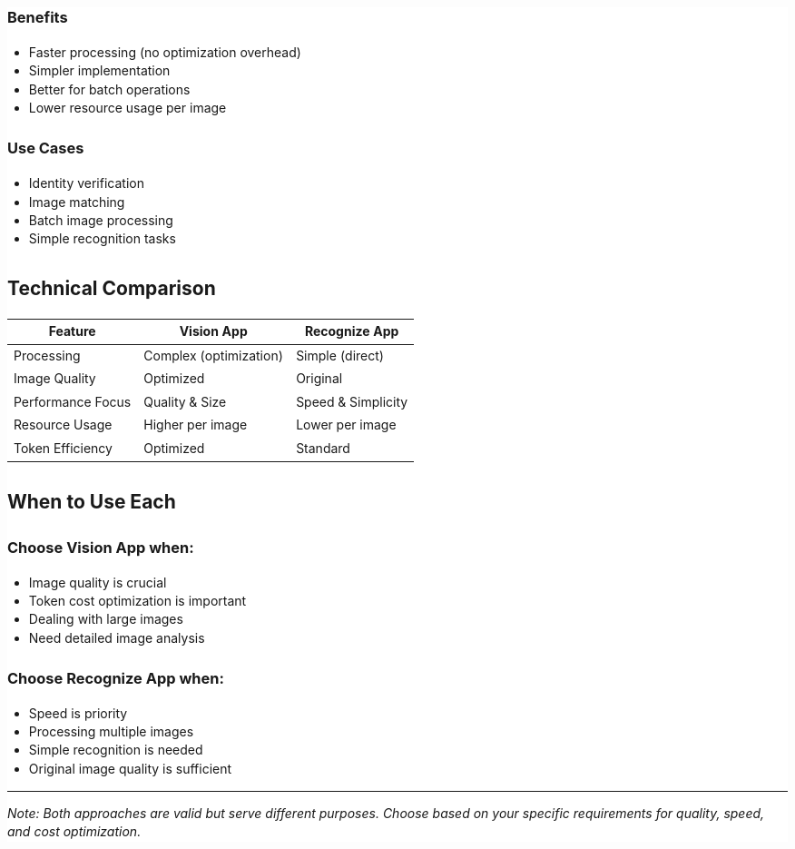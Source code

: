 ### Benefits

- Faster processing (no optimization overhead)
- Simpler implementation
- Better for batch operations
- Lower resource usage per image

### Use Cases

- Identity verification
- Image matching
- Batch image processing
- Simple recognition tasks

## Technical Comparison

| Feature           | Vision App             | Recognize App      |
| ----------------- | ---------------------- | ------------------ |
| Processing        | Complex (optimization) | Simple (direct)    |
| Image Quality     | Optimized              | Original           |
| Performance Focus | Quality & Size         | Speed & Simplicity |
| Resource Usage    | Higher per image       | Lower per image    |
| Token Efficiency  | Optimized              | Standard           |

## When to Use Each

### Choose Vision App when:

- Image quality is crucial
- Token cost optimization is important
- Dealing with large images
- Need detailed image analysis

### Choose Recognize App when:

- Speed is priority
- Processing multiple images
- Simple recognition is needed
- Original image quality is sufficient

---

*Note: Both approaches are valid but serve different purposes. Choose based on your specific requirements for quality, speed, and cost optimization.*

```

```

